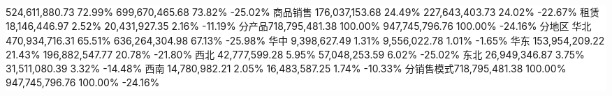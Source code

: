 524,611,880.73
72.99%
699,670,465.68
73.82%
-25.02%
商品销售
176,037,153.68
24.49%
227,643,403.73
24.02%
-22.67%
租赁
18,146,446.97
2.52%
20,431,927.35
2.16%
-11.19%
分产品718,795,481.38
100.00%
947,745,796.76
100.00%
-24.16%
分地区
华北
470,934,716.31
65.51%
636,264,304.98
67.13%
-25.98%
华中
9,398,627.49
1.31%
9,556,022.78
1.01%
-1.65%
华东
153,954,209.22
21.43%
196,882,547.77
20.78%
-21.80%
西北
42,777,599.28
5.95%
57,048,253.59
6.02%
-25.02%
东北
26,949,346.87
3.75%
31,511,080.39
3.32%
-14.48%
西南
14,780,982.21
2.05%
16,483,587.25
1.74%
-10.33%
分销售模式718,795,481.38
100.00%
947,745,796.76
100.00%
-24.16%